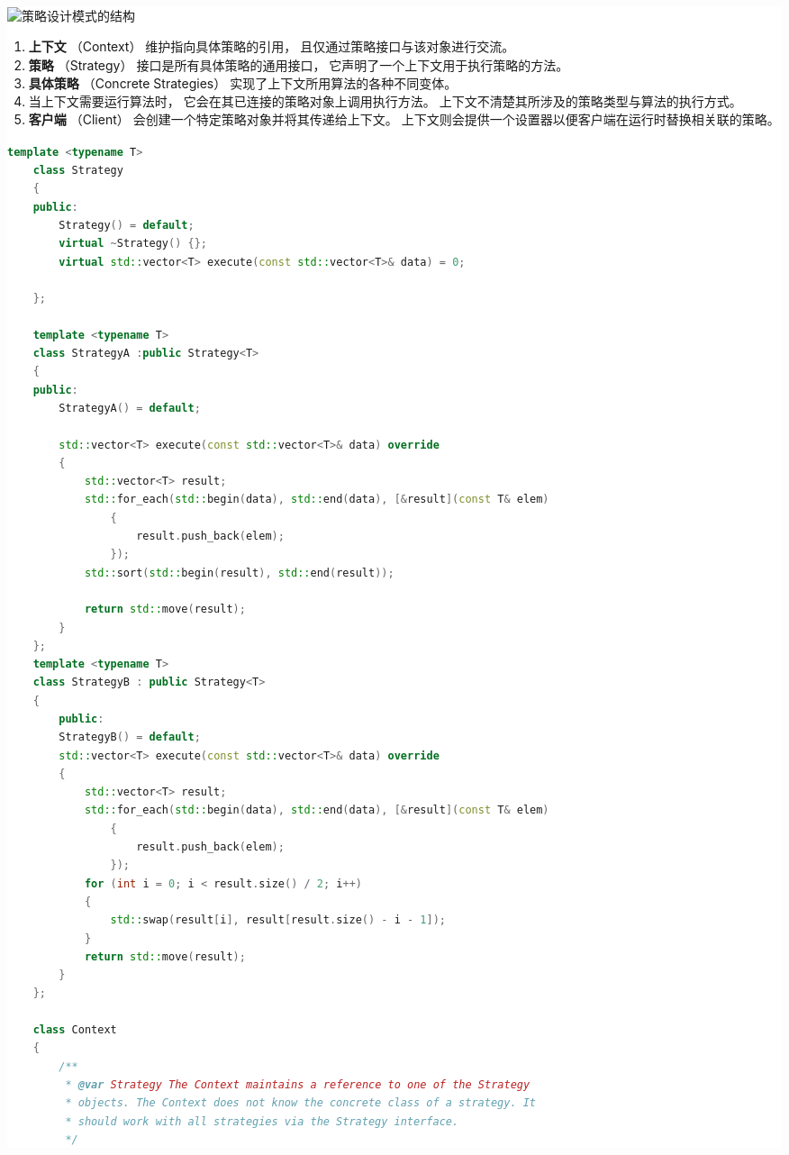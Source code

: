 ![策略设计模式的结构](https://refactoringguru.cn/images/patterns/diagrams/strategy/structure.png)

1. **上下文** （Con­text） 维护指向具体策略的引用， 且仅通过策略接口与该对象进行交流。
2. **策略** （Strat­e­gy） 接口是所有具体策略的通用接口， 它声明了一个上下文用于执行策略的方法。
3. **具体策略** （Con­crete Strate­gies） 实现了上下文所用算法的各种不同变体。
4. 当上下文需要运行算法时， 它会在其已连接的策略对象上调用执行方法。 上下文不清楚其所涉及的策略类型与算法的执行方式。
5. **客户端** （Client） 会创建一个特定策略对象并将其传递给上下文。 上下文则会提供一个设置器以便客户端在运行时替换相关联的策略。

```cpp
template <typename T>
	class Strategy
	{
	public:
		Strategy() = default;
		virtual ~Strategy() {};
		virtual std::vector<T> execute(const std::vector<T>& data) = 0;

	};

	template <typename T>
	class StrategyA :public Strategy<T>
	{
	public:
		StrategyA() = default;
		
		std::vector<T> execute(const std::vector<T>& data) override
		{
			std::vector<T> result;
			std::for_each(std::begin(data), std::end(data), [&result](const T& elem)
				{
					result.push_back(elem);
				});
			std::sort(std::begin(result), std::end(result));

			return std::move(result);
		}
	};
	template <typename T>
	class StrategyB : public Strategy<T>
	{
		public:
		StrategyB() = default;
		std::vector<T> execute(const std::vector<T>& data) override
		{
			std::vector<T> result;
			std::for_each(std::begin(data), std::end(data), [&result](const T& elem)
				{
					result.push_back(elem);
				});
			for (int i = 0; i < result.size() / 2; i++)
			{
				std::swap(result[i], result[result.size() - i - 1]);
			}
			return std::move(result);
		}
	};

	class Context
	{
		/**
		 * @var Strategy The Context maintains a reference to one of the Strategy
		 * objects. The Context does not know the concrete class of a strategy. It
		 * should work with all strategies via the Strategy interface.
		 */
```